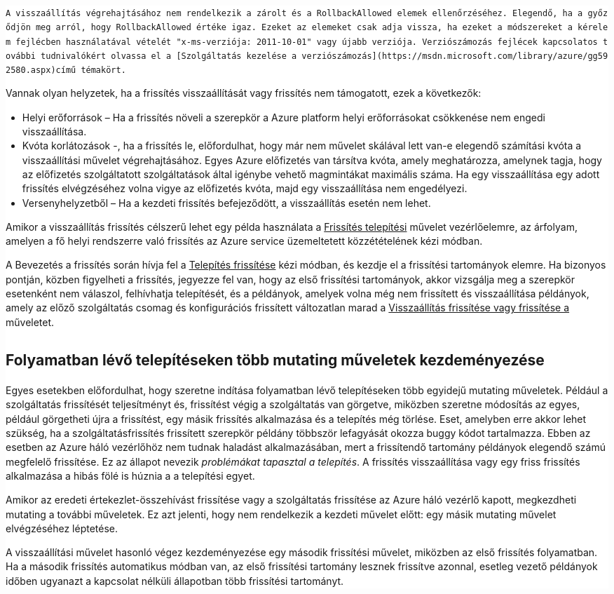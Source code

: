     A visszaállítás végrehajtásához nem rendelkezik a zárolt és a RollbackAllowed elemek ellenőrzéséhez. Elegendő, ha a győződjön meg arról, hogy RollbackAllowed értéke igaz. Ezeket az elemeket csak adja vissza, ha ezeket a módszereket a kérelem fejlécben használatával vételét "x-ms-verziója: 2011-10-01" vagy újabb verziója. Verziószámozás fejlécek kapcsolatos további tudnivalókért olvassa el a [Szolgáltatás kezelése a verziószámozás](https://msdn.microsoft.com/library/azure/gg592580.aspx)című témakört.

Vannak olyan helyzetek, ha a frissítés visszaállítását vagy frissítés nem támogatott, ezek a következők:

-   Helyi erőforrások – Ha a frissítés növeli a szerepkör a Azure platform helyi erőforrásokat csökkenése nem engedi visszaállítása. 
-   Kvóta korlátozások -, ha a frissítés le, előfordulhat, hogy már nem művelet skálával lett van-e elegendő számítási kvóta a visszaállítási művelet végrehajtásához. Egyes Azure előfizetés van társítva kvóta, amely meghatározza, amelynek tagja, hogy az előfizetés szolgáltatott szolgáltatások által igénybe vehető magmintákat maximális száma. Ha egy visszaállítása egy adott frissítés elvégzéséhez volna vigye az előfizetés kvóta, majd egy visszaállítása nem engedélyezi.
-   Versenyhelyzetből – Ha a kezdeti frissítés befejeződött, a visszaállítás esetén nem lehet.

Amikor a visszaállítás frissítés célszerű lehet egy példa használata a [Frissítés telepítési](https://msdn.microsoft.com/library/azure/ee460793.aspx) művelet vezérlőelemre, az árfolyam, amelyen a fő helyi rendszerre való frissítés az Azure service üzemeltetett közzétételének kézi módban.

A Bevezetés a frissítés során hívja fel a [Telepítés frissítése](https://msdn.microsoft.com/library/azure/ee460793.aspx) kézi módban, és kezdje el a frissítési tartományok elemre. Ha bizonyos pontján, közben figyelheti a frissítés, jegyezze fel van, hogy az első frissítési tartományok, akkor vizsgálja meg a szerepkör esetenként nem válaszol, felhívhatja telepítését, és a példányok, amelyek volna még nem frissített és visszaállítása példányok, amely az előző szolgáltatás csomag és konfigurációs frissített változatlan marad a [Visszaállítás frissítése vagy frissítése a](https://msdn.microsoft.com/library/azure/hh403977.aspx) műveletet.

<a name="multiplemutatingoperations"></a>
## <a name="initiating-multiple-mutating-operations-on-an-ongoing-deployment"></a>Folyamatban lévő telepítéseken több mutating műveletek kezdeményezése
Egyes esetekben előfordulhat, hogy szeretne indítása folyamatban lévő telepítéseken több egyidejű mutating műveletek. Például a szolgáltatás frissítését teljesítményt és, frissítést végig a szolgáltatás van görgetve, miközben szeretne módosítás az egyes, például görgetheti újra a frissítést, egy másik frissítés alkalmazása és a telepítés még törlése. Eset, amelyben erre akkor lehet szükség, ha a szolgáltatásfrissítés frissített szerepkör példány többször lefagyását okozza buggy kódot tartalmazza. Ebben az esetben az Azure háló vezérlőhöz nem tudnak haladást alkalmazásában, mert a frissítendő tartomány példányok elegendő számú megfelelő frissítése. Ez az állapot nevezik *problémákat tapasztal a telepítés*. A frissítés visszaállítása vagy egy friss frissítés alkalmazása a hibás fölé is húznia a a telepítési egyet.

Amikor az eredeti értekezlet-összehívást frissítése vagy a szolgáltatás frissítése az Azure háló vezérlő kapott, megkezdheti mutating a további műveletek. Ez azt jelenti, hogy nem rendelkezik a kezdeti művelet előtt: egy másik mutating művelet elvégzéséhez léptetése.

A visszaállítási művelet hasonló végez kezdeményezése egy második frissítési művelet, miközben az első frissítés folyamatban. Ha a második frissítés automatikus módban van, az első frissítési tartomány lesznek frissítve azonnal, esetleg vezető példányok időben ugyanazt a kapcsolat nélküli állapotban több frissítési tartományt.
